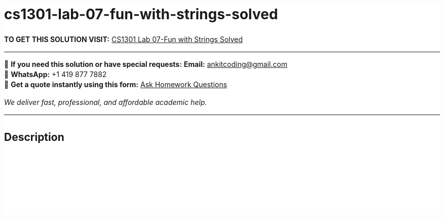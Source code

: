 # cs1301-lab-07-fun-with-strings-solved
**TO GET THIS SOLUTION VISIT:** [CS1301 Lab 07-Fun with Strings Solved](https://www.ankitcodinghub.com/product/cs1301-lab-07-fun-with-strings-solved/)


---

📩 **If you need this solution or have special requests:** **Email:** ankitcoding@gmail.com  
📱 **WhatsApp:** +1 419 877 7882  
📄 **Get a quote instantly using this form:** [Ask Homework Questions](https://www.ankitcodinghub.com/services/ask-homework-questions/)

*We deliver fast, professional, and affordable academic help.*

---

<h2>Description</h2>



<div class="kk-star-ratings kksr-auto kksr-align-center kksr-valign-top" data-payload="{&quot;align&quot;:&quot;center&quot;,&quot;id&quot;:&quot;54122&quot;,&quot;slug&quot;:&quot;default&quot;,&quot;valign&quot;:&quot;top&quot;,&quot;ignore&quot;:&quot;&quot;,&quot;reference&quot;:&quot;auto&quot;,&quot;class&quot;:&quot;&quot;,&quot;count&quot;:&quot;3&quot;,&quot;legendonly&quot;:&quot;&quot;,&quot;readonly&quot;:&quot;&quot;,&quot;score&quot;:&quot;5&quot;,&quot;starsonly&quot;:&quot;&quot;,&quot;best&quot;:&quot;5&quot;,&quot;gap&quot;:&quot;4&quot;,&quot;greet&quot;:&quot;Rate this product&quot;,&quot;legend&quot;:&quot;5\/5 - (3 votes)&quot;,&quot;size&quot;:&quot;24&quot;,&quot;title&quot;:&quot;CS1301 Lab 07-Fun with Strings Solved&quot;,&quot;width&quot;:&quot;138&quot;,&quot;_legend&quot;:&quot;{score}\/{best} - ({count} {votes})&quot;,&quot;font_factor&quot;:&quot;1.25&quot;}">

<div class="kksr-stars">

<div class="kksr-stars-inactive">
            <div class="kksr-star" data-star="1" style="padding-right: 4px">


<div class="kksr-icon" style="width: 24px; height: 24px;"></div>
        </div>
            <div class="kksr-star" data-star="2" style="padding-right: 4px">


<div class="kksr-icon" style="width: 24px; height: 24px;"></div>
        </div>
            <div class="kksr-star" data-star="3" style="padding-right: 4px">


<div class="kksr-icon" style="width: 24px; height: 24px;"></div>
        </div>
            <div class="kksr-star" data-star="4" style="padding-right: 4px">


<div class="kksr-icon" style="width: 24px; height: 24px;"></div>
        </div>
            <div class="kksr-star" data-star="5" style="padding-right: 4px">


<div class="kksr-icon" style="width: 24px; height: 24px;"></div>
        </div>
    </div>
